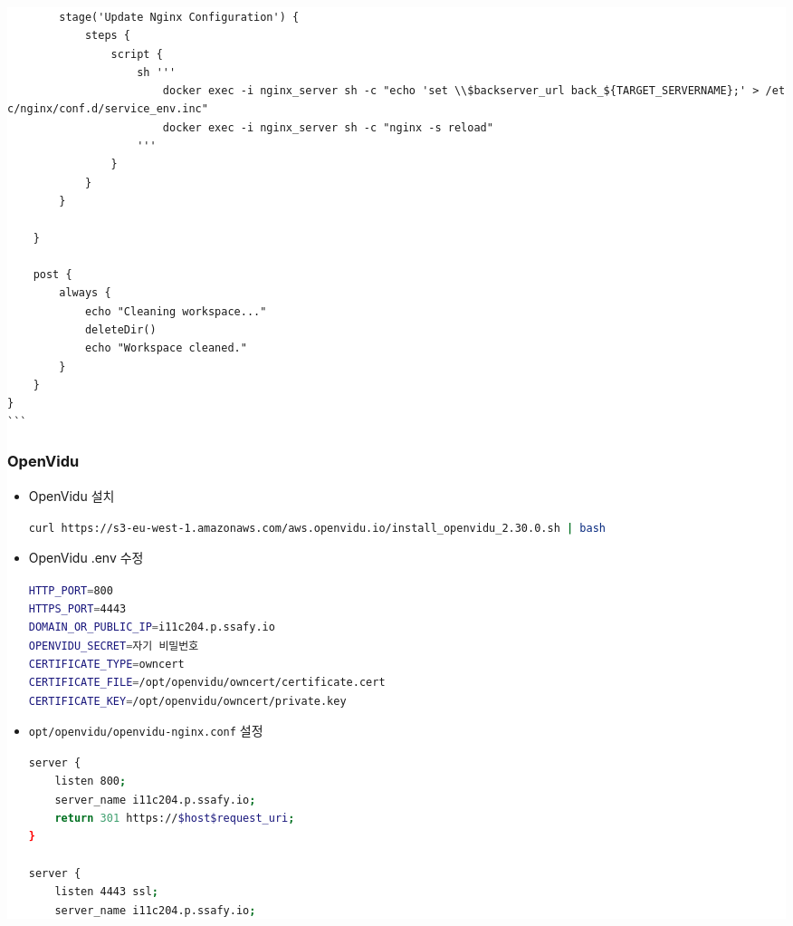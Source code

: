             stage('Update Nginx Configuration') {
                steps {
                    script {
                        sh '''
                            docker exec -i nginx_server sh -c "echo 'set \\$backserver_url back_${TARGET_SERVERNAME};' > /etc/nginx/conf.d/service_env.inc"
                            docker exec -i nginx_server sh -c "nginx -s reload"
                        '''
                    }
                }
            }
    
        }
    
        post {
            always {
                echo "Cleaning workspace..."
                deleteDir()
                echo "Workspace cleaned."
            }
        }
    }
    ```
    

### OpenVidu

- OpenVidu 설치

    ```bash
    curl https://s3-eu-west-1.amazonaws.com/aws.openvidu.io/install_openvidu_2.30.0.sh | bash
    ```

- OpenVidu .env 수정

    ```bash
    HTTP_PORT=800
    HTTPS_PORT=4443
    DOMAIN_OR_PUBLIC_IP=i11c204.p.ssafy.io
    OPENVIDU_SECRET=자기 비밀번호
    CERTIFICATE_TYPE=owncert
    CERTIFICATE_FILE=/opt/openvidu/owncert/certificate.cert
    CERTIFICATE_KEY=/opt/openvidu/owncert/private.key
    ```

- `opt/openvidu/openvidu-nginx.conf` 설정

    ```bash
    server {
        listen 800;
        server_name i11c204.p.ssafy.io;
        return 301 https://$host$request_uri;
    }
    
    server {
        listen 4443 ssl;
        server_name i11c204.p.ssafy.io;
    
